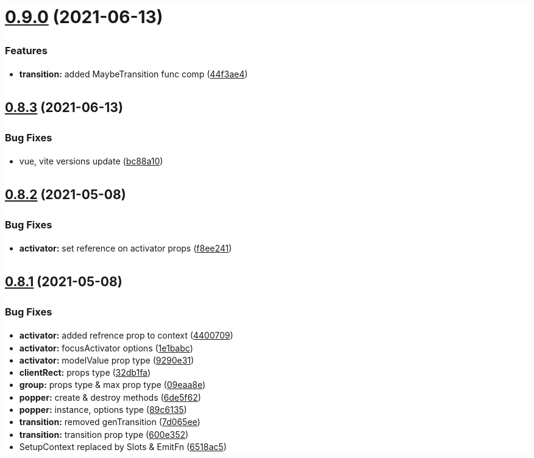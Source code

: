 



# [0.9.0](https://github.com/5cube/vue-supp/compare/v0.8.3...v0.9.0) (2021-06-13)


### Features

* **transition:** added MaybeTransition func comp ([44f3ae4](https://github.com/5cube/vue-supp/commit/44f3ae443c358d00bd4a8e431fda464d2830aca6))





## [0.8.3](https://github.com/5cube/vue-supp/compare/v0.8.2...v0.8.3) (2021-06-13)


### Bug Fixes

* vue, vite versions update ([bc88a10](https://github.com/5cube/vue-supp/commit/bc88a10f819f29392e8a7a5e454711f354e50c33))





## [0.8.2](https://github.com/5cube/vue-supp/compare/v0.8.1...v0.8.2) (2021-05-08)


### Bug Fixes

* **activator:** set reference on activator props ([f8ee241](https://github.com/5cube/vue-supp/commit/f8ee241154b7a5339d6f7b0aae8a81c387293f5a))





## [0.8.1](https://github.com/5cube/vue-supp/compare/v0.8.0...v0.8.1) (2021-05-08)


### Bug Fixes

* **activator:** added refrence prop to context ([4400709](https://github.com/5cube/vue-supp/commit/4400709db1c7c3c5f57c0cf4a4214304872c741c))
* **activator:** focusActivator options ([1e1babc](https://github.com/5cube/vue-supp/commit/1e1babc2d0168eddd81c478ee22ce6b1d0547482))
* **activator:** modelValue prop type ([9290e31](https://github.com/5cube/vue-supp/commit/9290e31ade7a446411b3e5ea37d0241bcef173b6))
* **clientRect:** props type ([32db1fa](https://github.com/5cube/vue-supp/commit/32db1faba29d5e58655a0a2874c9e9bdba66a1c4))
* **group:** props type & max prop type ([09eaa8e](https://github.com/5cube/vue-supp/commit/09eaa8eb729f73189b754c78e327c5b3e21542a0))
* **popper:** create & destroy methods ([6de5f62](https://github.com/5cube/vue-supp/commit/6de5f62395e3008279884ef51c0d44db076a3166))
* **popper:** instance, options type ([89c6135](https://github.com/5cube/vue-supp/commit/89c61354a9fd90d5c9c2ebee2d8b57340e289122))
* **transition:** removed genTransition ([7d065ee](https://github.com/5cube/vue-supp/commit/7d065ee7b9ee9c8a49e0f45966db795e79a5c1bc))
* **transition:** transition prop type ([600e352](https://github.com/5cube/vue-supp/commit/600e3524fb5a9dcaf2244157191e688db332a193))
* SetupContext replaced by Slots & EmitFn ([6518ac5](https://github.com/5cube/vue-supp/commit/6518ac5b2a1e75e2b93a1a15358d79f51300e2f8))